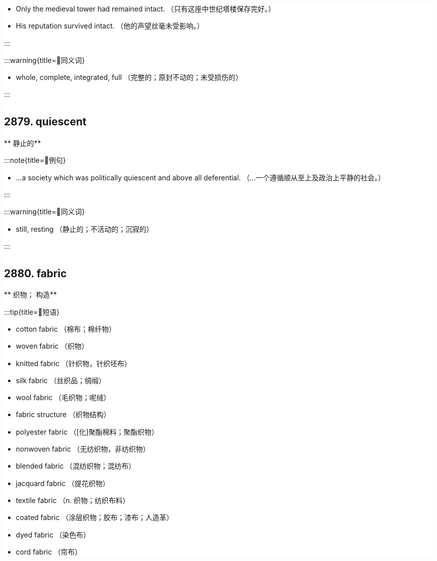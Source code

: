 - Only the medieval tower had remained intact. （只有这座中世纪塔楼保存完好。）

- His reputation survived intact. （他的声望丝毫未受影响。）

:::

:::warning{title=🤔同义词}

- whole, complete, integrated, full （完整的；原封不动的；未受损伤的）

:::


## 2879. quiescent

** 静止的**

:::note{title=🎤例句}

- ...a society which was politically quiescent and above all deferential. （...一个遵循顺从至上及政治上平静的社会。）

:::

:::warning{title=🤔同义词}

- still, resting （静止的；不活动的；沉寂的）

:::


## 2880. fabric

** 织物； 构造**

:::tip{title=🤩短语}

- cotton fabric （棉布；棉纤物）

- woven fabric （织物）

- knitted fabric （针织物，针织坯布）

- silk fabric （丝织品；绸缎）

- wool fabric （毛织物；呢绒）

- fabric structure （织物结构）

- polyester fabric （[化]聚酯棉料；聚酯织物）

- nonwoven fabric （无纺织物，非纺织物）

- blended fabric （混纺织物；混纺布）

- jacquard fabric （提花织物）

- textile fabric （n. 织物；纺织布料）

- coated fabric （涂层织物；胶布；漆布；人造革）

- dyed fabric （染色布）

- cord fabric （帘布）
